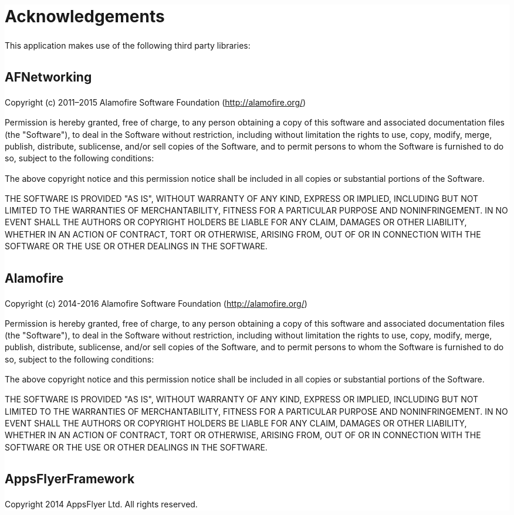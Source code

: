 # Acknowledgements
This application makes use of the following third party libraries:

## AFNetworking

Copyright (c) 2011–2015 Alamofire Software Foundation (http://alamofire.org/)

Permission is hereby granted, free of charge, to any person obtaining a copy
of this software and associated documentation files (the "Software"), to deal
in the Software without restriction, including without limitation the rights
to use, copy, modify, merge, publish, distribute, sublicense, and/or sell
copies of the Software, and to permit persons to whom the Software is
furnished to do so, subject to the following conditions:

The above copyright notice and this permission notice shall be included in
all copies or substantial portions of the Software.

THE SOFTWARE IS PROVIDED "AS IS", WITHOUT WARRANTY OF ANY KIND, EXPRESS OR
IMPLIED, INCLUDING BUT NOT LIMITED TO THE WARRANTIES OF MERCHANTABILITY,
FITNESS FOR A PARTICULAR PURPOSE AND NONINFRINGEMENT. IN NO EVENT SHALL THE
AUTHORS OR COPYRIGHT HOLDERS BE LIABLE FOR ANY CLAIM, DAMAGES OR OTHER
LIABILITY, WHETHER IN AN ACTION OF CONTRACT, TORT OR OTHERWISE, ARISING FROM,
OUT OF OR IN CONNECTION WITH THE SOFTWARE OR THE USE OR OTHER DEALINGS IN
THE SOFTWARE.


## Alamofire

Copyright (c) 2014-2016 Alamofire Software Foundation (http://alamofire.org/)

Permission is hereby granted, free of charge, to any person obtaining a copy
of this software and associated documentation files (the "Software"), to deal
in the Software without restriction, including without limitation the rights
to use, copy, modify, merge, publish, distribute, sublicense, and/or sell
copies of the Software, and to permit persons to whom the Software is
furnished to do so, subject to the following conditions:

The above copyright notice and this permission notice shall be included in
all copies or substantial portions of the Software.

THE SOFTWARE IS PROVIDED "AS IS", WITHOUT WARRANTY OF ANY KIND, EXPRESS OR
IMPLIED, INCLUDING BUT NOT LIMITED TO THE WARRANTIES OF MERCHANTABILITY,
FITNESS FOR A PARTICULAR PURPOSE AND NONINFRINGEMENT. IN NO EVENT SHALL THE
AUTHORS OR COPYRIGHT HOLDERS BE LIABLE FOR ANY CLAIM, DAMAGES OR OTHER
LIABILITY, WHETHER IN AN ACTION OF CONTRACT, TORT OR OTHERWISE, ARISING FROM,
OUT OF OR IN CONNECTION WITH THE SOFTWARE OR THE USE OR OTHER DEALINGS IN
THE SOFTWARE.


## AppsFlyerFramework

Copyright 2014 AppsFlyer Ltd. All rights reserved.
